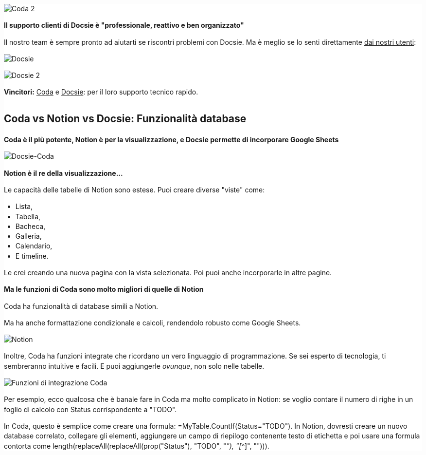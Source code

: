 ![Coda 2](https://cdn.docsie.io/workspace_PfNzfGj3YfKKtTO4T/doc_JLDSpWBDcIaMWR3Ce/file_PyDZVl8IRsMaZMyXx/b4a516c7-f699-5f32-9009-b49b283b5dee11.jpg)

**Il supporto clienti di Docsie è "professionale, reattivo e ben organizzato"**

Il nostro team è sempre pronto ad aiutarti se riscontri problemi con Docsie. Ma è meglio se lo senti direttamente [dai nostri utenti](https://www.g2.com/products/docsie/reviews?utf8=%E2%9C%93&filters%5Bcomment_answer_values%5D=&filters%5Bkeyphrases%5D=customer%20support&order=g2_default):

![Docsie](https://cdn.docsie.io/workspace_PfNzfGj3YfKKtTO4T/doc_JLDSpWBDcIaMWR3Ce/file_wt0iJ06KpLkaATys9/1dca9037-f99a-b339-f84d-e16f1f9b30be12.jpg)

![Docsie 2](https://cdn.docsie.io/workspace_PfNzfGj3YfKKtTO4T/doc_JLDSpWBDcIaMWR3Ce/file_gOfQNDuAopOXxJZmO/596dc7e8-2dca-8115-5794-3ec872d923d113.jpg)

**Vincitori:** [Coda](https://coda.io/) e [Docsie](https://www.docsie.io/): per il loro supporto tecnico rapido.

## Coda vs Notion vs Docsie: Funzionalità database
**Coda è il più potente, Notion è per la visualizzazione, e Docsie permette di incorporare Google Sheets**

![Docsie-Coda](https://cdn.docsie.io/workspace_PfNzfGj3YfKKtTO4T/doc_JLDSpWBDcIaMWR3Ce/file_13TNnIbQ7OYsubsAI/54dd4e37-3864-a62f-2859-fefca1ed835eimage.png)

**Notion è il re della visualizzazione...**

Le capacità delle tabelle di Notion sono estese. Puoi creare diverse "viste" come:

* Lista,
* Tabella,
* Bacheca,
* Galleria,
* Calendario,
* E timeline.

Le crei creando una nuova pagina con la vista selezionata. Poi puoi anche incorporarle in altre pagine.

**Ma le funzioni di Coda sono molto migliori di quelle di Notion**

Coda ha funzionalità di database simili a Notion.

Ma ha anche formattazione condizionale e calcoli, rendendolo robusto come Google Sheets.

![Notion](https://cdn.docsie.io/workspace_PfNzfGj3YfKKtTO4T/doc_JLDSpWBDcIaMWR3Ce/file_Lx9cKNSIm8lNlGA9H/1bebbbb3-8e7f-72d1-17aa-a06945e3edaf14.jpg)

Inoltre, Coda ha funzioni integrate che ricordano un vero linguaggio di programmazione. Se sei esperto di tecnologia, ti sembreranno intuitive e facili. E puoi aggiungerle *ovunque*, non solo nelle tabelle.

![Funzioni di integrazione Coda](https://cdn.docsie.io/workspace_PfNzfGj3YfKKtTO4T/doc_JLDSpWBDcIaMWR3Ce/file_Voln5A5F6XDlzUZkl/76b858e2-6310-dffb-46c7-f0825f41e78415.jpg)

Per esempio, ecco qualcosa che è banale fare in Coda ma molto complicato in Notion: se voglio contare il numero di righe in un foglio di calcolo con Status corrispondente a "TODO".

In Coda, questo è semplice come creare una formula: =MyTable.CountIf(Status="TODO"). In Notion, dovresti creare un nuovo database correlato, collegare gli elementi, aggiungere un campo di riepilogo contenente testo di etichetta e poi usare una formula contorta come length(replaceAll(replaceAll(prop("Status"), "TODO", "*"), "[\^*]", ""))).
